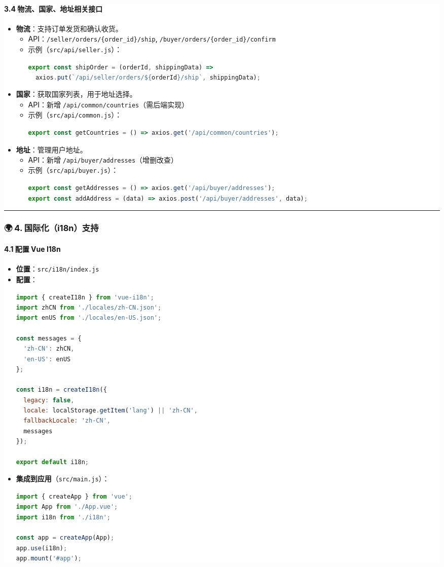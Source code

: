 #### 3.4 物流、国家、地址相关接口
- **物流**：支持订单发货和确认收货。
  - API：`/seller/orders/{order_id}/ship`, `/buyer/orders/{order_id}/confirm`
  - 示例（`src/api/seller.js`）：
    ```javascript
    export const shipOrder = (orderId, shippingData) =>
      axios.put(`/api/seller/orders/${orderId}/ship`, shippingData);
    ```
- **国家**：获取国家列表，用于地址选择。
  - API：新增 `/api/common/countries`（需后端实现）
  - 示例（`src/api/common.js`）：
    ```javascript
    export const getCountries = () => axios.get('/api/common/countries');
    ```
- **地址**：管理用户地址。
  - API：新增 `/api/buyer/addresses`（增删改查）
  - 示例（`src/api/buyer.js`）：
    ```javascript
    export const getAddresses = () => axios.get('/api/buyer/addresses');
    export const addAddress = (data) => axios.post('/api/buyer/addresses', data);
    ```

---

### 🌍 4. 国际化（i18n）支持

#### 4.1 配置 Vue I18n
- **位置**：`src/i18n/index.js`
- **配置**：
  ```javascript
  import { createI18n } from 'vue-i18n';
  import zhCN from './locales/zh-CN.json';
  import enUS from './locales/en-US.json';
  
  const messages = {
    'zh-CN': zhCN,
    'en-US': enUS
  };
  
  const i18n = createI18n({
    legacy: false,
    locale: localStorage.getItem('lang') || 'zh-CN',
    fallbackLocale: 'zh-CN',
    messages
  });
  
  export default i18n;
  ```
- **集成到应用**（`src/main.js`）：
  ```javascript
  import { createApp } from 'vue';
  import App from './App.vue';
  import i18n from './i18n';
  
  const app = createApp(App);
  app.use(i18n);
  app.mount('#app');
  ```
